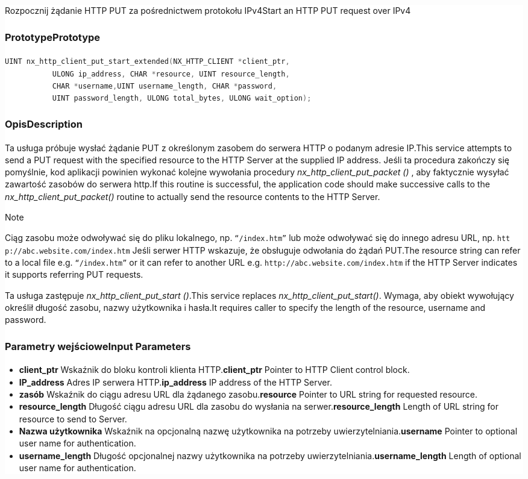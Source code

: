 <span data-ttu-id="02a7a-402">Rozpocznij żądanie HTTP PUT za pośrednictwem protokołu IPv4</span><span class="sxs-lookup"><span data-stu-id="02a7a-402">Start an HTTP PUT request over IPv4</span></span>

### <a name="prototype"></a><span data-ttu-id="02a7a-403">Prototype</span><span class="sxs-lookup"><span data-stu-id="02a7a-403">Prototype</span></span>

```c
UINT nx_http_client_put_start_extended(NX_HTTP_CLIENT *client_ptr,
           ULONG ip_address, CHAR *resource, UINT resource_length,
           CHAR *username,UINT username_length, CHAR *password,
           UINT password_length, ULONG total_bytes, ULONG wait_option);
```

### <a name="description"></a><span data-ttu-id="02a7a-404">Opis</span><span class="sxs-lookup"><span data-stu-id="02a7a-404">Description</span></span>

<span data-ttu-id="02a7a-405">Ta usługa próbuje wysłać żądanie PUT z określonym zasobem do serwera HTTP o podanym adresie IP.</span><span class="sxs-lookup"><span data-stu-id="02a7a-405">This service attempts to send a PUT request with the specified resource to the HTTP Server at the supplied IP address.</span></span> <span data-ttu-id="02a7a-406">Jeśli ta procedura zakończy się pomyślnie, kod aplikacji powinien wykonać kolejne wywołania procedury *nx_http_client_put_packet ()* , aby faktycznie wysyłać zawartość zasobów do serwera http.</span><span class="sxs-lookup"><span data-stu-id="02a7a-406">If this routine is successful, the application code should make successive calls to the *nx_http_client_put_packet()* routine to actually send the resource contents to the HTTP Server.</span></span>

> [!NOTE]
> <span data-ttu-id="02a7a-407">Ciąg zasobu może odwoływać się do pliku lokalnego, np. ``` “/index.htm” ``` lub może odwoływać się do innego adresu URL, np. ```http://abc.website.com/index.htm``` Jeśli serwer HTTP wskazuje, że obsługuje odwołania do żądań PUT.</span><span class="sxs-lookup"><span data-stu-id="02a7a-407">The resource string can refer to a local file e.g. ``` “/index.htm” ``` or it can refer to another URL e.g. ```http://abc.website.com/index.htm``` if the HTTP Server indicates it supports referring PUT requests.</span></span>

<span data-ttu-id="02a7a-408">Ta usługa zastępuje *nx_http_client_put_start ()*.</span><span class="sxs-lookup"><span data-stu-id="02a7a-408">This service replaces *nx_http_client_put_start()*.</span></span> <span data-ttu-id="02a7a-409">Wymaga, aby obiekt wywołujący określił długość zasobu, nazwy użytkownika i hasła.</span><span class="sxs-lookup"><span data-stu-id="02a7a-409">It requires caller to specify the length of the resource, username and password.</span></span>

### <a name="input-parameters"></a><span data-ttu-id="02a7a-410">Parametry wejściowe</span><span class="sxs-lookup"><span data-stu-id="02a7a-410">Input Parameters</span></span>

 - <span data-ttu-id="02a7a-411">**client_ptr** Wskaźnik do bloku kontroli klienta HTTP.</span><span class="sxs-lookup"><span data-stu-id="02a7a-411">**client_ptr** Pointer to HTTP Client control block.</span></span>
 - <span data-ttu-id="02a7a-412">**IP_address** Adres IP serwera HTTP.</span><span class="sxs-lookup"><span data-stu-id="02a7a-412">**ip_address** IP address of the HTTP Server.</span></span>
 - <span data-ttu-id="02a7a-413">**zasób** Wskaźnik do ciągu adresu URL dla żądanego zasobu.</span><span class="sxs-lookup"><span data-stu-id="02a7a-413">**resource** Pointer to URL string for requested resource.</span></span>
 - <span data-ttu-id="02a7a-414">**resource_length** Długość ciągu adresu URL dla zasobu do wysłania na serwer.</span><span class="sxs-lookup"><span data-stu-id="02a7a-414">**resource_length** Length of URL string for resource to send to Server.</span></span>
 - <span data-ttu-id="02a7a-415">**Nazwa użytkownika** Wskaźnik na opcjonalną nazwę użytkownika na potrzeby uwierzytelniania.</span><span class="sxs-lookup"><span data-stu-id="02a7a-415">**username** Pointer to optional user name for authentication.</span></span>
 - <span data-ttu-id="02a7a-416">**username_length** Długość opcjonalnej nazwy użytkownika na potrzeby uwierzytelniania.</span><span class="sxs-lookup"><span data-stu-id="02a7a-416">**username_length** Length of optional user name for authentication.</span></span>